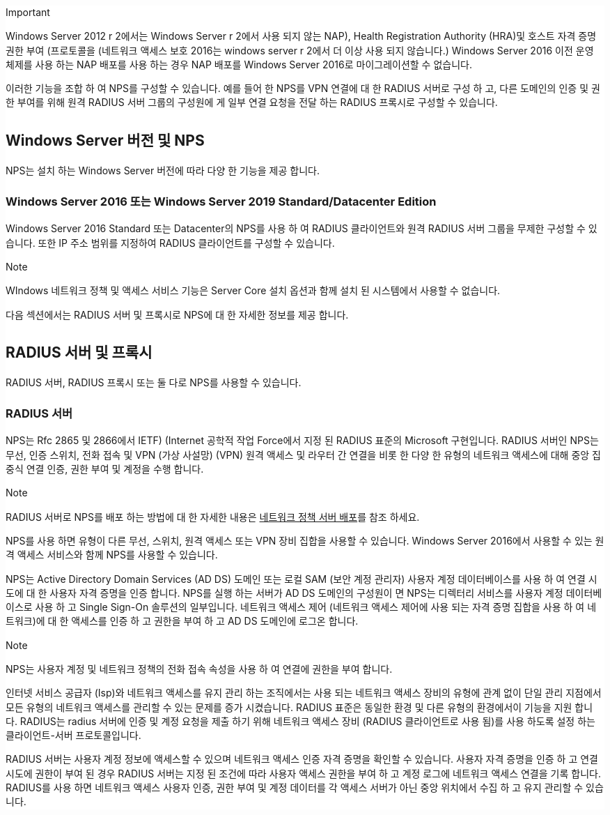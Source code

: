 > [!IMPORTANT]
> Windows Server 2012 r 2에서는 Windows Server r 2에서 사용 되지 않는 NAP\), Health Registration Authority \(HRA\)및 호스트 자격 증명 권한 부여 \(프로토콜을 \(네트워크 액세스 보호 2016는 windows server r 2에서 더 이상 사용 되지 않습니다.\) Windows Server 2016 이전 운영 체제를 사용 하는 NAP 배포를 사용 하는 경우 NAP 배포를 Windows Server 2016로 마이그레이션할 수 없습니다.

이러한 기능을 조합 하 여 NPS를 구성할 수 있습니다. 예를 들어 한 NPS를 VPN 연결에 대 한 RADIUS 서버로 구성 하 고, 다른 도메인의 인증 및 권한 부여를 위해 원격 RADIUS 서버 그룹의 구성원에 게 일부 연결 요청을 전달 하는 RADIUS 프록시로 구성할 수 있습니다.

## <a name="windows-server-editions-and-nps"></a>Windows Server 버전 및 NPS

NPS는 설치 하는 Windows Server 버전에 따라 다양 한 기능을 제공 합니다.

### <a name="windows-server-2016-or-windows-server-2019-standarddatacenter-edition"></a>Windows Server 2016 또는 Windows Server 2019 Standard/Datacenter Edition

Windows Server 2016 Standard 또는 Datacenter의 NPS를 사용 하 여 RADIUS 클라이언트와 원격 RADIUS 서버 그룹을 무제한 구성할 수 있습니다. 또한 IP 주소 범위를 지정하여 RADIUS 클라이언트를 구성할 수 있습니다.

> [!NOTE]
> WIndows 네트워크 정책 및 액세스 서비스 기능은 Server Core 설치 옵션과 함께 설치 된 시스템에서 사용할 수 없습니다.

다음 섹션에서는 RADIUS 서버 및 프록시로 NPS에 대 한 자세한 정보를 제공 합니다.

## <a name="radius-server-and-proxy"></a>RADIUS 서버 및 프록시

RADIUS 서버, RADIUS 프록시 또는 둘 다로 NPS를 사용할 수 있습니다.

### <a name="radius-server"></a>RADIUS 서버

NPS는 Rfc 2865 및 2866에서 IETF\) \(Internet 공학적 작업 Force에서 지정 된 RADIUS 표준의 Microsoft 구현입니다. RADIUS 서버인 NPS는 무선, 인증 스위치, 전화 접속 및 VPN (가상 사설망) \(VPN\) 원격 액세스 및 라우터 간 연결을 비롯 한 다양 한 유형의 네트워크 액세스에 대해 중앙 집중식 연결 인증, 권한 부여 및 계정을 수행 합니다.

> [!NOTE]
> RADIUS 서버로 NPS를 배포 하는 방법에 대 한 자세한 내용은 [네트워크 정책 서버 배포](nps-deploy.md)를 참조 하세요.

NPS를 사용 하면 유형이 다른 무선, 스위치, 원격 액세스 또는 VPN 장비 집합을 사용할 수 있습니다. Windows Server 2016에서 사용할 수 있는 원격 액세스 서비스와 함께 NPS를 사용할 수 있습니다.

NPS는 Active Directory Domain Services \(AD DS\) 도메인 또는 로컬 SAM (보안 계정 관리자) 사용자 계정 데이터베이스를 사용 하 여 연결 시도에 대 한 사용자 자격 증명을 인증 합니다. NPS를 실행 하는 서버가 AD DS 도메인의 구성원이 면 NPS는 디렉터리 서비스를 사용자 계정 데이터베이스로 사용 하 고 Single Sign-On 솔루션의 일부입니다. 네트워크 액세스 제어 \(네트워크 액세스 제어에 사용 되는 자격 증명 집합을 사용 하 여 네트워크\)에 대 한 액세스를 인증 하 고 권한을 부여 하 고 AD DS 도메인에 로그온 합니다.

> [!NOTE]
> NPS는 사용자 계정 및 네트워크 정책의 전화 접속 속성을 사용 하 여 연결에 권한을 부여 합니다.

인터넷 서비스 공급자 \(Isp\)와 네트워크 액세스를 유지 관리 하는 조직에서는 사용 되는 네트워크 액세스 장비의 유형에 관계 없이 단일 관리 지점에서 모든 유형의 네트워크 액세스를 관리할 수 있는 문제를 증가 시켰습니다. RADIUS 표준은 동일한 환경 및 다른 유형의 환경에서이 기능을 지원 합니다. RADIUS는 radius 서버에 인증 및 계정 요청을 제출 하기 위해 네트워크 액세스 장비 (RADIUS 클라이언트로 사용 됨)를 사용 하도록 설정 하는 클라이언트-서버 프로토콜입니다.

RADIUS 서버는 사용자 계정 정보에 액세스할 수 있으며 네트워크 액세스 인증 자격 증명을 확인할 수 있습니다. 사용자 자격 증명을 인증 하 고 연결 시도에 권한이 부여 된 경우 RADIUS 서버는 지정 된 조건에 따라 사용자 액세스 권한을 부여 하 고 계정 로그에 네트워크 액세스 연결을 기록 합니다. RADIUS를 사용 하면 네트워크 액세스 사용자 인증, 권한 부여 및 계정 데이터를 각 액세스 서버가 아닌 중앙 위치에서 수집 하 고 유지 관리할 수 있습니다.
